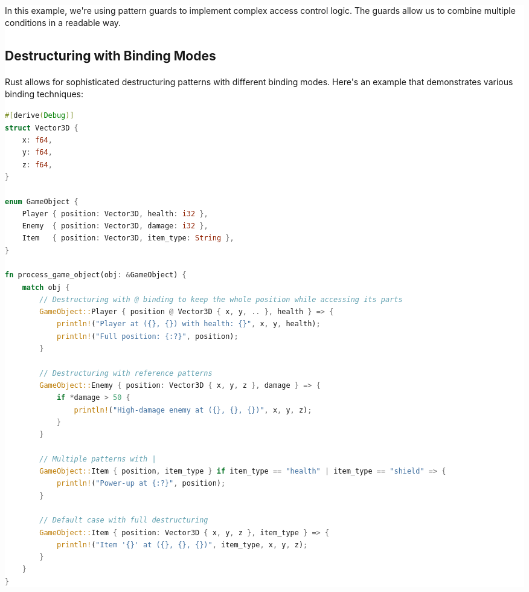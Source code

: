 
In this example, we're using pattern guards to implement complex access control logic. The guards allow us to combine multiple conditions in a readable way.

## Destructuring with Binding Modes

Rust allows for sophisticated destructuring patterns with different binding modes. Here's an example that demonstrates various binding techniques:

```rust
#[derive(Debug)]
struct Vector3D {
    x: f64,
    y: f64,
    z: f64,
}

enum GameObject {
    Player { position: Vector3D, health: i32 },
    Enemy  { position: Vector3D, damage: i32 },
    Item   { position: Vector3D, item_type: String },
}

fn process_game_object(obj: &GameObject) {
    match obj {
        // Destructuring with @ binding to keep the whole position while accessing its parts
        GameObject::Player { position @ Vector3D { x, y, .. }, health } => {
            println!("Player at ({}, {}) with health: {}", x, y, health);
            println!("Full position: {:?}", position);
        }

        // Destructuring with reference patterns
        GameObject::Enemy { position: Vector3D { x, y, z }, damage } => {
            if *damage > 50 {
                println!("High-damage enemy at ({}, {}, {})", x, y, z);
            }
        }

        // Multiple patterns with |
        GameObject::Item { position, item_type } if item_type == "health" | item_type == "shield" => {
            println!("Power-up at {:?}", position);
        }

        // Default case with full destructuring
        GameObject::Item { position: Vector3D { x, y, z }, item_type } => {
            println!("Item '{}' at ({}, {}, {})", item_type, x, y, z);
        }
    }
}
```

